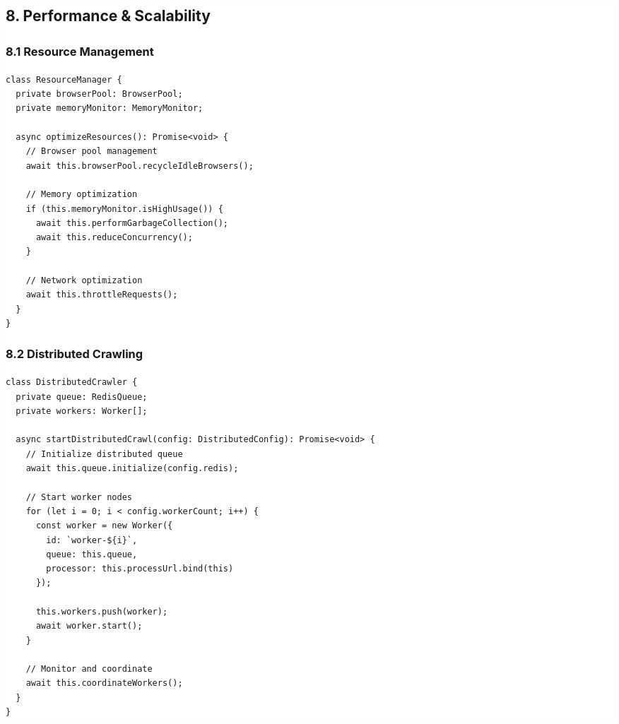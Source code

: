 ## 8. Performance & Scalability

### 8.1 Resource Management

```tsx
class ResourceManager {
  private browserPool: BrowserPool;
  private memoryMonitor: MemoryMonitor;

  async optimizeResources(): Promise<void> {
    // Browser pool management
    await this.browserPool.recycleIdleBrowsers();

    // Memory optimization
    if (this.memoryMonitor.isHighUsage()) {
      await this.performGarbageCollection();
      await this.reduceConcurrency();
    }

    // Network optimization
    await this.throttleRequests();
  }
}

```

### 8.2 Distributed Crawling

```tsx
class DistributedCrawler {
  private queue: RedisQueue;
  private workers: Worker[];

  async startDistributedCrawl(config: DistributedConfig): Promise<void> {
    // Initialize distributed queue
    await this.queue.initialize(config.redis);

    // Start worker nodes
    for (let i = 0; i < config.workerCount; i++) {
      const worker = new Worker({
        id: `worker-${i}`,
        queue: this.queue,
        processor: this.processUrl.bind(this)
      });

      this.workers.push(worker);
      await worker.start();
    }

    // Monitor and coordinate
    await this.coordinateWorkers();
  }
}

```
